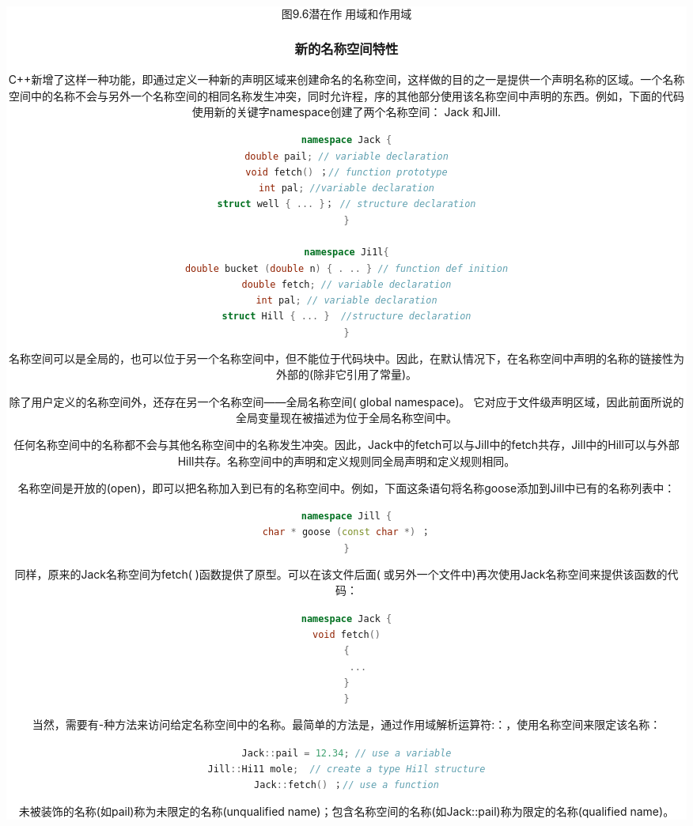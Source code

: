 <center>图9.6潜在作 用域和作用域

### 新的名称空间特性

C++新增了这样一种功能，即通过定义一种新的声明区域来创建命名的名称空间，这样做的目的之一是提供一个声明名称的区域。一个名称空间中的名称不会与另外一个名称空间的相同名称发生冲突，同时允许程，序的其他部分使用该名称空间中声明的东西。例如，下面的代码使用新的关键字namespace创建了两个名称空间： Jack 和Jill.

```c++
namespace Jack {
double pail; // variable declaration
void fetch() ；// function prototype
int pal; //variable declaration
struct well { ... }； // structure declaration
}

namespace Ji1l{
double bucket (double n) { . .. } // function def inition
double fetch; // variable declaration
int pal; // variable declaration
struct Hill { ... }  //structure declaration
}
```

名称空间可以是全局的，也可以位于另一个名称空间中，但不能位于代码块中。因此，在默认情况下，在名称空间中声明的名称的链接性为外部的(除非它引用了常量)。

除了用户定义的名称空间外，还存在另一个名称空间——全局名称空间( global namespace)。 它对应于文件级声明区域，因此前面所说的全局变量现在被描述为位于全局名称空间中。

任何名称空间中的名称都不会与其他名称空间中的名称发生冲突。因此，Jack中的fetch可以与Jill中的fetch共存，Jill中的Hill可以与外部Hill共存。名称空间中的声明和定义规则同全局声明和定义规则相同。

名称空间是开放的(open)，即可以把名称加入到已有的名称空间中。例如，下面这条语句将名称goose添加到Jill中已有的名称列表中：

```c++
namespace Jill {
char * goose (const char *) ；
}
```

同样，原来的Jack名称空间为fetch( )函数提供了原型。可以在该文件后面( 或另外一个文件中)再次使用Jack名称空间来提供该函数的代码：

```c++
namespace Jack {
void fetch()
{
    ...
}
}
```

当然，需要有-种方法来访问给定名称空间中的名称。最简单的方法是，通过作用域解析运算符:：，使用名称空间来限定该名称：

```c++
Jack::pail = 12.34; // use a variable
Jill::Hi11 mole;  // create a type Hi1l structure
Jack::fetch() ；// use a function
```

未被装饰的名称(如pail)称为未限定的名称(unqualified name)；包含名称空间的名称(如Jack::pail)称为限定的名称(qualified name)。
